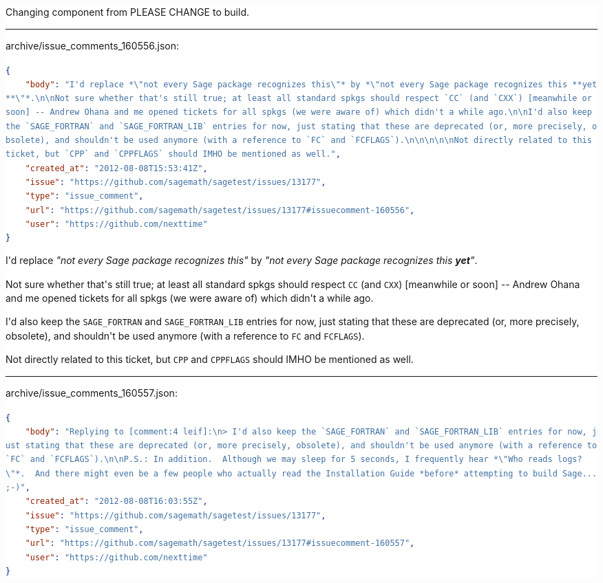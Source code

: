 Changing component from PLEASE CHANGE to build.



---

archive/issue_comments_160556.json:
```json
{
    "body": "I'd replace *\"not every Sage package recognizes this\"* by *\"not every Sage package recognizes this **yet**\"*.\n\nNot sure whether that's still true; at least all standard spkgs should respect `CC` (and `CXX`) [meanwhile or soon] -- Andrew Ohana and me opened tickets for all spkgs (we were aware of) which didn't a while ago.\n\nI'd also keep the `SAGE_FORTRAN` and `SAGE_FORTRAN_LIB` entries for now, just stating that these are deprecated (or, more precisely, obsolete), and shouldn't be used anymore (with a reference to `FC` and `FCFLAGS`).\n\n\n\n\nNot directly related to this ticket, but `CPP` and `CPPFLAGS` should IMHO be mentioned as well.",
    "created_at": "2012-08-08T15:53:41Z",
    "issue": "https://github.com/sagemath/sagetest/issues/13177",
    "type": "issue_comment",
    "url": "https://github.com/sagemath/sagetest/issues/13177#issuecomment-160556",
    "user": "https://github.com/nexttime"
}
```

I'd replace *"not every Sage package recognizes this"* by *"not every Sage package recognizes this **yet**"*.

Not sure whether that's still true; at least all standard spkgs should respect `CC` (and `CXX`) [meanwhile or soon] -- Andrew Ohana and me opened tickets for all spkgs (we were aware of) which didn't a while ago.

I'd also keep the `SAGE_FORTRAN` and `SAGE_FORTRAN_LIB` entries for now, just stating that these are deprecated (or, more precisely, obsolete), and shouldn't be used anymore (with a reference to `FC` and `FCFLAGS`).




Not directly related to this ticket, but `CPP` and `CPPFLAGS` should IMHO be mentioned as well.



---

archive/issue_comments_160557.json:
```json
{
    "body": "Replying to [comment:4 leif]:\n> I'd also keep the `SAGE_FORTRAN` and `SAGE_FORTRAN_LIB` entries for now, just stating that these are deprecated (or, more precisely, obsolete), and shouldn't be used anymore (with a reference to `FC` and `FCFLAGS`).\n\nP.S.: In addition.  Although we may sleep for 5 seconds, I frequently hear *\"Who reads logs?\"*.  And there might even be a few people who actually read the Installation Guide *before* attempting to build Sage... ;-)",
    "created_at": "2012-08-08T16:03:55Z",
    "issue": "https://github.com/sagemath/sagetest/issues/13177",
    "type": "issue_comment",
    "url": "https://github.com/sagemath/sagetest/issues/13177#issuecomment-160557",
    "user": "https://github.com/nexttime"
}
```
